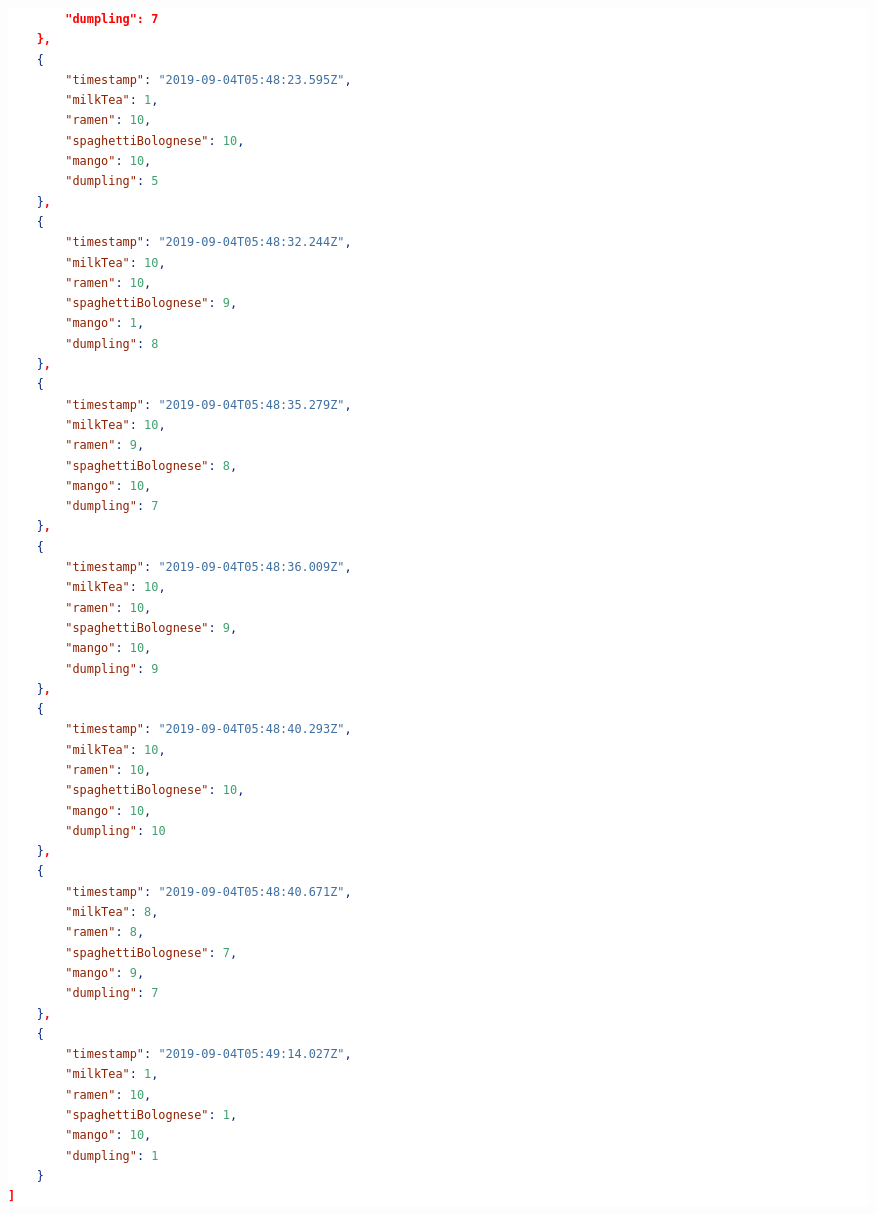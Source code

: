 ```json
        "dumpling": 7
    },
    {
        "timestamp": "2019-09-04T05:48:23.595Z",
        "milkTea": 1,
        "ramen": 10,
        "spaghettiBolognese": 10,
        "mango": 10,
        "dumpling": 5
    },
    {
        "timestamp": "2019-09-04T05:48:32.244Z",
        "milkTea": 10,
        "ramen": 10,
        "spaghettiBolognese": 9,
        "mango": 1,
        "dumpling": 8
    },
    {
        "timestamp": "2019-09-04T05:48:35.279Z",
        "milkTea": 10,
        "ramen": 9,
        "spaghettiBolognese": 8,
        "mango": 10,
        "dumpling": 7
    },
    {
        "timestamp": "2019-09-04T05:48:36.009Z",
        "milkTea": 10,
        "ramen": 10,
        "spaghettiBolognese": 9,
        "mango": 10,
        "dumpling": 9
    },
    {
        "timestamp": "2019-09-04T05:48:40.293Z",
        "milkTea": 10,
        "ramen": 10,
        "spaghettiBolognese": 10,
        "mango": 10,
        "dumpling": 10
    },
    {
        "timestamp": "2019-09-04T05:48:40.671Z",
        "milkTea": 8,
        "ramen": 8,
        "spaghettiBolognese": 7,
        "mango": 9,
        "dumpling": 7
    },
    {
        "timestamp": "2019-09-04T05:49:14.027Z",
        "milkTea": 1,
        "ramen": 10,
        "spaghettiBolognese": 1,
        "mango": 10,
        "dumpling": 1
    }
]
```
